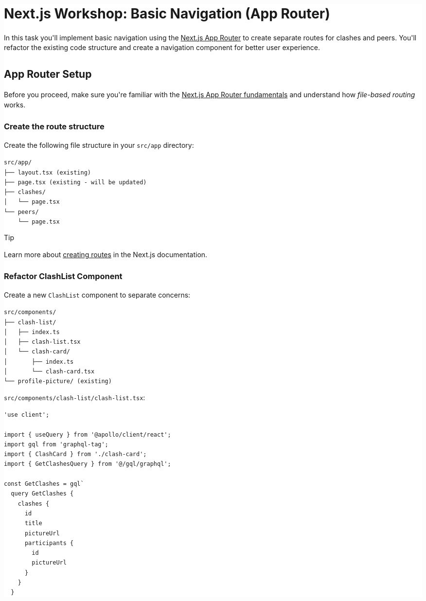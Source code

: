 # Next.js Workshop: Basic Navigation (App Router)

In this task you'll implement basic navigation using the [Next.js App Router](https://nextjs.org/docs/app) to create separate routes for clashes and peers. You'll refactor the existing code structure and create a navigation component for better user experience.

## App Router Setup

Before you proceed, make sure you're familiar with the [Next.js App Router fundamentals](https://nextjs.org/docs/app/building-your-application/routing) and understand how _file-based routing_ works.

### Create the route structure

Create the following file structure in your `src/app` directory:

```
src/app/
├── layout.tsx (existing)
├── page.tsx (existing - will be updated)
├── clashes/
│   └── page.tsx
└── peers/
    └── page.tsx
```

> [!TIP]
> Learn more about [creating routes](https://nextjs.org/docs/app/building-your-application/routing/defining-routes) in the Next.js documentation.

### Refactor ClashList Component

Create a new `ClashList` component to separate concerns:

```
src/components/
├── clash-list/
│   ├── index.ts
│   ├── clash-list.tsx
│   └── clash-card/
│       ├── index.ts
│       └── clash-card.tsx
└── profile-picture/ (existing)
```

`src/components/clash-list/clash-list.tsx`:

```tsx
'use client';

import { useQuery } from '@apollo/client/react';
import gql from 'graphql-tag';
import { ClashCard } from './clash-card';
import { GetClashesQuery } from '@/gql/graphql';

const GetClashes = gql`
  query GetClashes {
    clashes {
      id
      title
      pictureUrl
      participants {
        id
        pictureUrl
      }
    }
  }
```